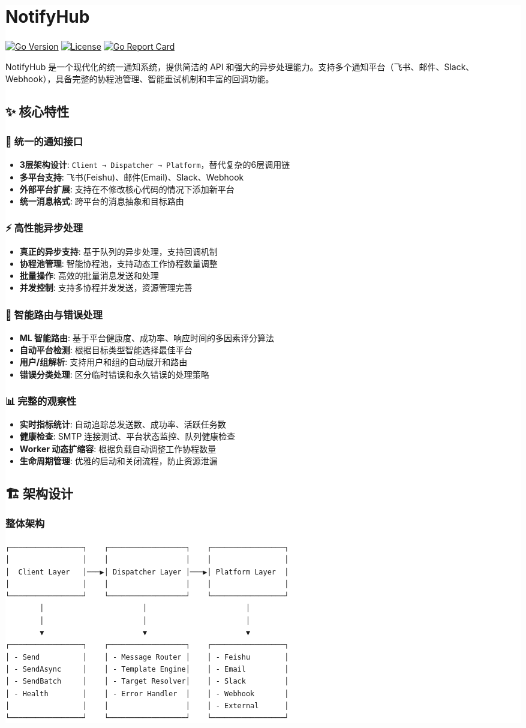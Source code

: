 # NotifyHub

[![Go Version](https://img.shields.io/badge/go-1.24.0-blue.svg)](https://golang.org)
[![License](https://img.shields.io/badge/license-MIT-green.svg)](LICENSE)
[![Go Report Card](https://goreportcard.com/badge/github.com/kart-io/notifyhub)](https://goreportcard.com/report/github.com/kart-io/notifyhub)

NotifyHub 是一个现代化的统一通知系统，提供简洁的 API 和强大的异步处理能力。支持多个通知平台（飞书、邮件、Slack、Webhook），具备完整的协程池管理、智能重试机制和丰富的回调功能。

## ✨ 核心特性

### 🚀 统一的通知接口

- **3层架构设计**: `Client → Dispatcher → Platform`，替代复杂的6层调用链
- **多平台支持**: 飞书(Feishu)、邮件(Email)、Slack、Webhook
- **外部平台扩展**: 支持在不修改核心代码的情况下添加新平台
- **统一消息格式**: 跨平台的消息抽象和目标路由

### ⚡ 高性能异步处理

- **真正的异步支持**: 基于队列的异步处理，支持回调机制
- **协程池管理**: 智能协程池，支持动态工作协程数量调整
- **批量操作**: 高效的批量消息发送和处理
- **并发控制**: 支持多协程并发发送，资源管理完善

### 🔄 智能路由与错误处理

- **ML 智能路由**: 基于平台健康度、成功率、响应时间的多因素评分算法
- **自动平台检测**: 根据目标类型智能选择最佳平台
- **用户/组解析**: 支持用户和组的自动展开和路由
- **错误分类处理**: 区分临时错误和永久错误的处理策略

### 📊 完整的观察性

- **实时指标统计**: 自动追踪总发送数、成功率、活跃任务数
- **健康检查**: SMTP 连接测试、平台状态监控、队列健康检查
- **Worker 动态扩缩容**: 根据负载自动调整工作协程数量
- **生命周期管理**: 优雅的启动和关闭流程，防止资源泄漏

## 🏗️ 架构设计

### 整体架构

```
┌─────────────────┐    ┌──────────────────┐    ┌─────────────────┐
│                 │    │                  │    │                 │
│  Client Layer   │───▶│ Dispatcher Layer │───▶│ Platform Layer  │
│                 │    │                  │    │                 │
└─────────────────┘    └──────────────────┘    └─────────────────┘
        │                       │                       │
        │                       │                       │
        ▼                       ▼                       ▼
┌─────────────────┐    ┌──────────────────┐    ┌─────────────────┐
│ - Send          │    │ - Message Router │    │ - Feishu        │
│ - SendAsync     │    │ - Template Engine│    │ - Email         │
│ - SendBatch     │    │ - Target Resolver│    │ - Slack         │
│ - Health        │    │ - Error Handler  │    │ - Webhook       │
│                 │    │                  │    │ - External      │
└─────────────────┘    └──────────────────┘    └─────────────────┘
```
